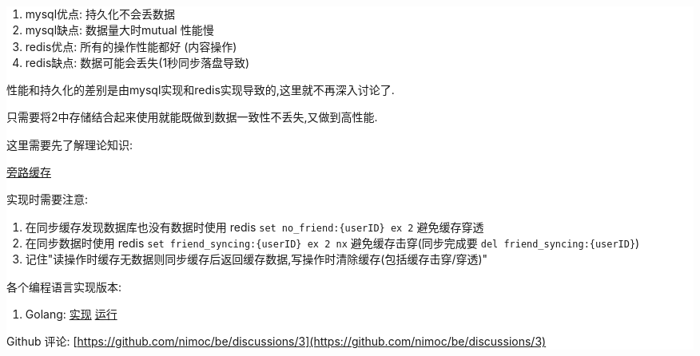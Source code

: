 1. mysql优点: 持久化不会丢数据
2. mysql缺点: 数据量大时mutual 性能慢
3. redis优点: 所有的操作性能都好 \(内容操作\)
4. redis缺点: 数据可能会丢失\(1秒同步落盘导致\)

性能和持久化的差别是由mysql实现和redis实现导致的,这里就不再深入讨论了.

只需要将2中存储结合起来使用就能既做到数据一致性不丢失,又做到高性能.

这里需要先了解理论知识:

[旁路缓存](https://www.bing.com/search?q=%E6%97%81%E8%B7%AF%E7%BC%93%E5%AD%98)

实现时需要注意:

1. 在同步缓存发现数据库也没有数据时使用 redis `set no_friend:{userID} ex 2` 避免缓存穿透
2. 在同步数据时使用 redis `set friend_syncing:{userID} ex 2 nx` 避免缓存击穿\(同步完成要 `del friend_syncing:{userID}`\)
3. 记住"读操作时缓存无数据则同步缓存后返回缓存数据,写操作时清除缓存\(包括缓存击穿/穿透\)"

各个编程语言实现版本:

1. Golang: [实现](./friends_code/go/internal/union.go?embed) [运行](./friends_code/go/internal/union_test.go?embed)

Github 评论: [https://github.com/nimoc/be/discussions/3](https://github.com/nimoc/be/discussions/3)
